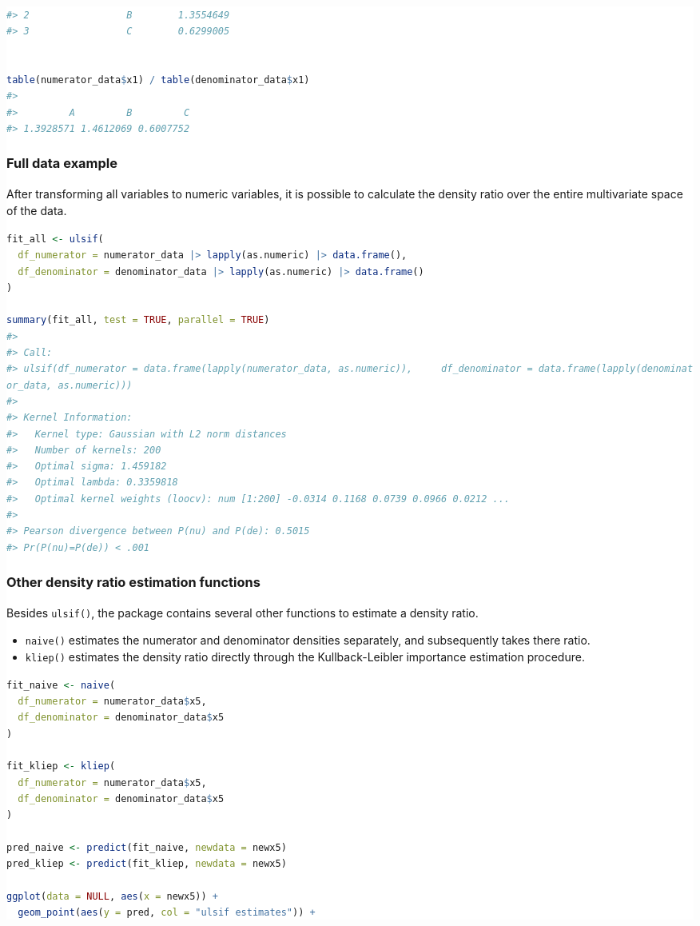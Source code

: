 ``` r
#> 2                 B        1.3554649
#> 3                 C        0.6299005


table(numerator_data$x1) / table(denominator_data$x1)
#> 
#>         A         B         C 
#> 1.3928571 1.4612069 0.6007752
```

### Full data example

After transforming all variables to numeric variables, it is possible to
calculate the density ratio over the entire multivariate space of the
data.

``` r
fit_all <- ulsif(
  df_numerator = numerator_data |> lapply(as.numeric) |> data.frame(),
  df_denominator = denominator_data |> lapply(as.numeric) |> data.frame()
)

summary(fit_all, test = TRUE, parallel = TRUE)
#> 
#> Call:
#> ulsif(df_numerator = data.frame(lapply(numerator_data, as.numeric)),     df_denominator = data.frame(lapply(denominator_data, as.numeric)))
#> 
#> Kernel Information:
#>   Kernel type: Gaussian with L2 norm distances
#>   Number of kernels: 200
#>   Optimal sigma: 1.459182
#>   Optimal lambda: 0.3359818
#>   Optimal kernel weights (loocv): num [1:200] -0.0314 0.1168 0.0739 0.0966 0.0212 ...
#>  
#> Pearson divergence between P(nu) and P(de): 0.5015
#> Pr(P(nu)=P(de)) < .001
```

### Other density ratio estimation functions

Besides `ulsif()`, the package contains several other functions to
estimate a density ratio.

- `naive()` estimates the numerator and denominator densities
  separately, and subsequently takes there ratio.
- `kliep()` estimates the density ratio directly through the
  Kullback-Leibler importance estimation procedure.
  

``` r
fit_naive <- naive(
  df_numerator = numerator_data$x5, 
  df_denominator = denominator_data$x5
)

fit_kliep <- kliep(
  df_numerator = numerator_data$x5, 
  df_denominator = denominator_data$x5
)

pred_naive <- predict(fit_naive, newdata = newx5)
pred_kliep <- predict(fit_kliep, newdata = newx5)

ggplot(data = NULL, aes(x = newx5)) +
  geom_point(aes(y = pred, col = "ulsif estimates")) +
```